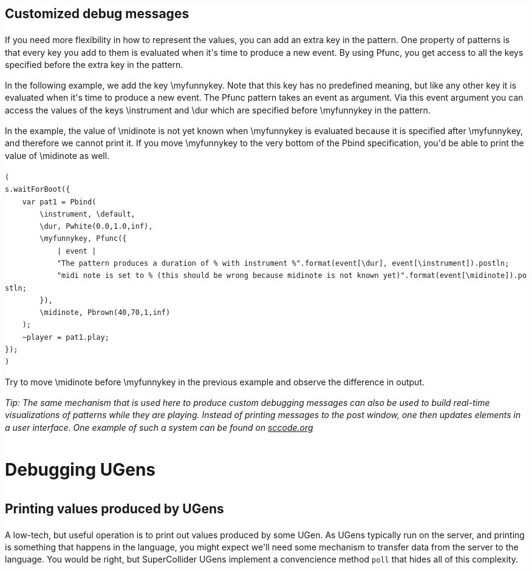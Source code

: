 ## Customized debug messages

If you need more flexibility in how to represent the values, you can add an extra key in the
pattern.  One property of patterns is that every key you add to them is evaluated when it's time to
produce a new event. By using Pfunc, you get access to all the keys specified before the extra key
in the pattern.

In the following example, we add the key \\myfunnykey. Note that this key has no predefined meaning,
but like any other key it is evaluated when it's time to produce a new event. The Pfunc pattern
takes an event as argument. Via this event argument you can access the values of the keys
\\instrument and \\dur  which are specified before \\myfunnykey in the pattern. 

In the example, the value of \\midinote is not yet known when \\myfunnykey is evaluated because it
is specified after \\myfunnykey, and therefore we cannot print it. If you move \\myfunnykey to the
very bottom of the Pbind specification, you'd be able to print the value of \\midinote as well.

```supercollider
(
s.waitForBoot({
    var pat1 = Pbind(
        \instrument, \default,
        \dur, Pwhite(0.0,1.0,inf),
        \myfunnykey, Pfunc({
            | event |
            "The pattern produces a duration of % with instrument %".format(event[\dur], event[\instrument]).postln;
            "midi note is set to % (this should be wrong because midinote is not known yet)".format(event[\midinote]).postln;
        }),
        \midinote, Pbrown(40,70,1,inf)
    );
    ~player = pat1.play;
});
)
```

Try to move \\midinote before \\myfunnykey in the previous example and observe the difference in
output.

_Tip: The same mechanism that is used here to produce custom debugging messages can also be used to
build real-time visualizations of patterns while they are playing. Instead of printing messages to
the post window, one then updates elements in a user interface. One example of such a system can be
found on [sccode.org](http://sccode.org/1-56u)_

# Debugging UGens
## Printing values produced by UGens
A low-tech, but useful operation is to print out values produced by some UGen. As UGens typically
run on the server, and printing is something that happens in the language, you might expect we'll
need some mechanism to transfer data from the server to the language. You would be right, but
SuperCollider UGens implement a convencience method `poll` that hides all of this complexity.
